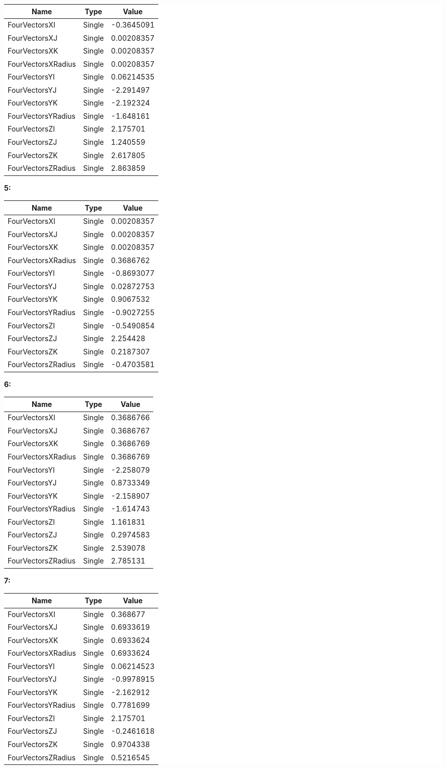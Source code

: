 Name	| Type	| Value
---	|---	|---	|
FourVectorsXI	|Single	|-0.3645091
FourVectorsXJ	|Single	|0.00208357
FourVectorsXK	|Single	|0.00208357
FourVectorsXRadius	|Single	|0.00208357
FourVectorsYI	|Single	|0.06214535
FourVectorsYJ	|Single	|-2.291497
FourVectorsYK	|Single	|-2.192324
FourVectorsYRadius	|Single	|-1.648161
FourVectorsZI	|Single	|2.175701
FourVectorsZJ	|Single	|1.240559
FourVectorsZK	|Single	|2.617805
FourVectorsZRadius	|Single	|2.863859


**5:**

Name	| Type	| Value
---	|---	|---	|
FourVectorsXI	|Single	|0.00208357
FourVectorsXJ	|Single	|0.00208357
FourVectorsXK	|Single	|0.00208357
FourVectorsXRadius	|Single	|0.3686762
FourVectorsYI	|Single	|-0.8693077
FourVectorsYJ	|Single	|0.02872753
FourVectorsYK	|Single	|0.9067532
FourVectorsYRadius	|Single	|-0.9027255
FourVectorsZI	|Single	|-0.5490854
FourVectorsZJ	|Single	|2.254428
FourVectorsZK	|Single	|0.2187307
FourVectorsZRadius	|Single	|-0.4703581


**6:**

Name	| Type	| Value
---	|---	|---	|
FourVectorsXI	|Single	|0.3686766
FourVectorsXJ	|Single	|0.3686767
FourVectorsXK	|Single	|0.3686769
FourVectorsXRadius	|Single	|0.3686769
FourVectorsYI	|Single	|-2.258079
FourVectorsYJ	|Single	|0.8733349
FourVectorsYK	|Single	|-2.158907
FourVectorsYRadius	|Single	|-1.614743
FourVectorsZI	|Single	|1.161831
FourVectorsZJ	|Single	|0.2974583
FourVectorsZK	|Single	|2.539078
FourVectorsZRadius	|Single	|2.785131


**7:**

Name	| Type	| Value
---	|---	|---	|
FourVectorsXI	|Single	|0.368677
FourVectorsXJ	|Single	|0.6933619
FourVectorsXK	|Single	|0.6933624
FourVectorsXRadius	|Single	|0.6933624
FourVectorsYI	|Single	|0.06214523
FourVectorsYJ	|Single	|-0.9978915
FourVectorsYK	|Single	|-2.162912
FourVectorsYRadius	|Single	|0.7781699
FourVectorsZI	|Single	|2.175701
FourVectorsZJ	|Single	|-0.2461618
FourVectorsZK	|Single	|0.9704338
FourVectorsZRadius	|Single	|0.5216545